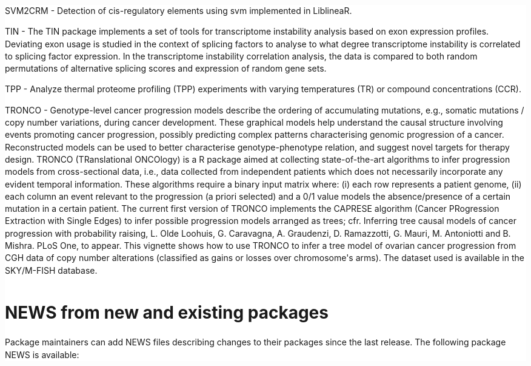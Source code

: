 SVM2CRM - Detection of cis-regulatory elements using svm
implemented in LiblineaR.

TIN - The TIN package implements a set of tools for
transcriptome instability analysis based on exon expression
profiles. Deviating exon usage is studied in the context of
splicing factors to analyse to what degree transcriptome
instability is correlated to splicing factor expression. In
the transcriptome instability correlation analysis, the
data is compared to both random permutations of alternative
splicing scores and expression of random gene sets.

TPP - Analyze thermal proteome profiling (TPP) experiments
with varying temperatures (TR) or compound concentrations
(CCR).

TRONCO - Genotype-level cancer progression models describe
the ordering of accumulating mutations, e.g., somatic
mutations / copy number variations, during cancer
development. These graphical models help understand the
causal structure involving events promoting cancer
progression, possibly predicting complex patterns
characterising genomic progression of a cancer.
Reconstructed models can be used to better characterise
genotype-phenotype relation, and suggest novel targets for
therapy design. TRONCO (TRanslational ONCOlogy) is a R
package aimed at collecting state-of-the-art algorithms to
infer progression models from cross-sectional data, i.e.,
data collected from independent patients which does not
necessarily incorporate any evident temporal information.
These algorithms require a binary input matrix where: (i)
each row represents a patient genome, (ii) each column an
event relevant to the progression (a priori selected) and a
0/1 value models the absence/presence of a certain mutation
in a certain patient. The current first version of TRONCO
implements the CAPRESE algorithm (Cancer PRogression
Extraction with Single Edges) to infer possible progression
models arranged as trees; cfr. Inferring tree causal models
of cancer progression with probability raising, L. Olde
Loohuis, G. Caravagna, A. Graudenzi, D. Ramazzotti, G.
Mauri, M. Antoniotti and B. Mishra. PLoS One, to appear.
This vignette shows how to use TRONCO to infer a tree model
of ovarian cancer progression from CGH data of copy number
alterations (classified as gains or losses over
chromosome's arms). The dataset used is available in the
SKY/M-FISH database.



NEWS from new and existing packages
===================================

Package maintainers can add NEWS files describing changes to their
packages since the last release. The following package NEWS is available:
